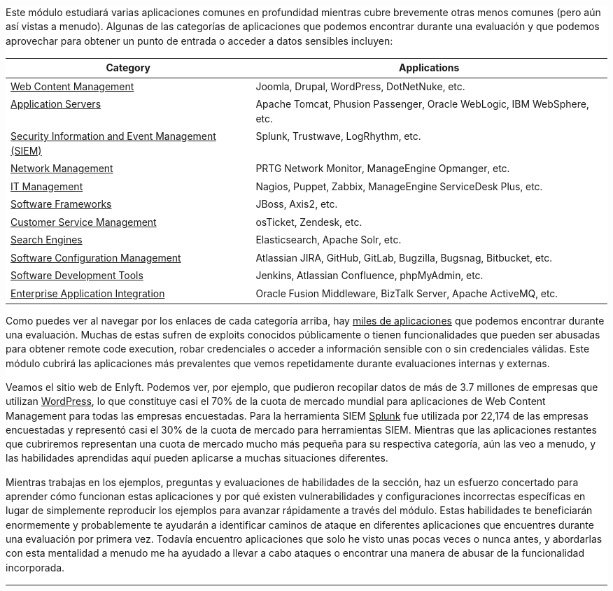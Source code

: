 Este módulo estudiará varias aplicaciones comunes en profundidad mientras cubre brevemente otras menos comunes (pero aún así vistas a menudo). Algunas de las categorías de aplicaciones que podemos encontrar durante una evaluación y que podemos aprovechar para obtener un punto de entrada o acceder a datos sensibles incluyen:

|**Category**|**Applications**|
|---|---|
|[Web Content Management](https://enlyft.com/tech/web-content-management)|Joomla, Drupal, WordPress, DotNetNuke, etc.|
|[Application Servers](https://enlyft.com/tech/application-servers)|Apache Tomcat, Phusion Passenger, Oracle WebLogic, IBM WebSphere, etc.|
|[Security Information and Event Management (SIEM)](https://enlyft.com/tech/security-information-and-event-management-siem)|Splunk, Trustwave, LogRhythm, etc.|
|[Network Management](https://enlyft.com/tech/network-management)|PRTG Network Monitor, ManageEngine Opmanger, etc.|
|[IT Management](https://enlyft.com/tech/it-management-software)|Nagios, Puppet, Zabbix, ManageEngine ServiceDesk Plus, etc.|
|[Software Frameworks](https://enlyft.com/tech/software-frameworks)|JBoss, Axis2, etc.|
|[Customer Service Management](https://enlyft.com/tech/customer-service-management)|osTicket, Zendesk, etc.|
|[Search Engines](https://enlyft.com/tech/search-engines)|Elasticsearch, Apache Solr, etc.|
|[Software Configuration Management](https://enlyft.com/tech/software-configuration-management)|Atlassian JIRA, GitHub, GitLab, Bugzilla, Bugsnag, Bitbucket, etc.|
|[Software Development Tools](https://enlyft.com/tech/software-development-tools)|Jenkins, Atlassian Confluence, phpMyAdmin, etc.|
|[Enterprise Application Integration](https://enlyft.com/tech/enterprise-application-integration)|Oracle Fusion Middleware, BizTalk Server, Apache ActiveMQ, etc.|

Como puedes ver al navegar por los enlaces de cada categoría arriba, hay [miles de aplicaciones](https://enlyft.com/tech/) que podemos encontrar durante una evaluación. Muchas de estas sufren de exploits conocidos públicamente o tienen funcionalidades que pueden ser abusadas para obtener remote code execution, robar credenciales o acceder a información sensible con o sin credenciales válidas. Este módulo cubrirá las aplicaciones más prevalentes que vemos repetidamente durante evaluaciones internas y externas.

Veamos el sitio web de Enlyft. Podemos ver, por ejemplo, que pudieron recopilar datos de más de 3.7 millones de empresas que utilizan [WordPress](https://enlyft.com/tech/products/wordpress), lo que constituye casi el 70% de la cuota de mercado mundial para aplicaciones de Web Content Management para todas las empresas encuestadas. Para la herramienta SIEM [Splunk](https://enlyft.com/tech/products/splunk) fue utilizada por 22,174 de las empresas encuestadas y representó casi el 30% de la cuota de mercado para herramientas SIEM. Mientras que las aplicaciones restantes que cubriremos representan una cuota de mercado mucho más pequeña para su respectiva categoría, aún las veo a menudo, y las habilidades aprendidas aquí pueden aplicarse a muchas situaciones diferentes.

Mientras trabajas en los ejemplos, preguntas y evaluaciones de habilidades de la sección, haz un esfuerzo concertado para aprender cómo funcionan estas aplicaciones y por qué existen vulnerabilidades y configuraciones incorrectas específicas en lugar de simplemente reproducir los ejemplos para avanzar rápidamente a través del módulo. Estas habilidades te beneficiarán enormemente y probablemente te ayudarán a identificar caminos de ataque en diferentes aplicaciones que encuentres durante una evaluación por primera vez. Todavía encuentro aplicaciones que solo he visto unas pocas veces o nunca antes, y abordarlas con esta mentalidad a menudo me ha ayudado a llevar a cabo ataques o encontrar una manera de abusar de la funcionalidad incorporada.

---
